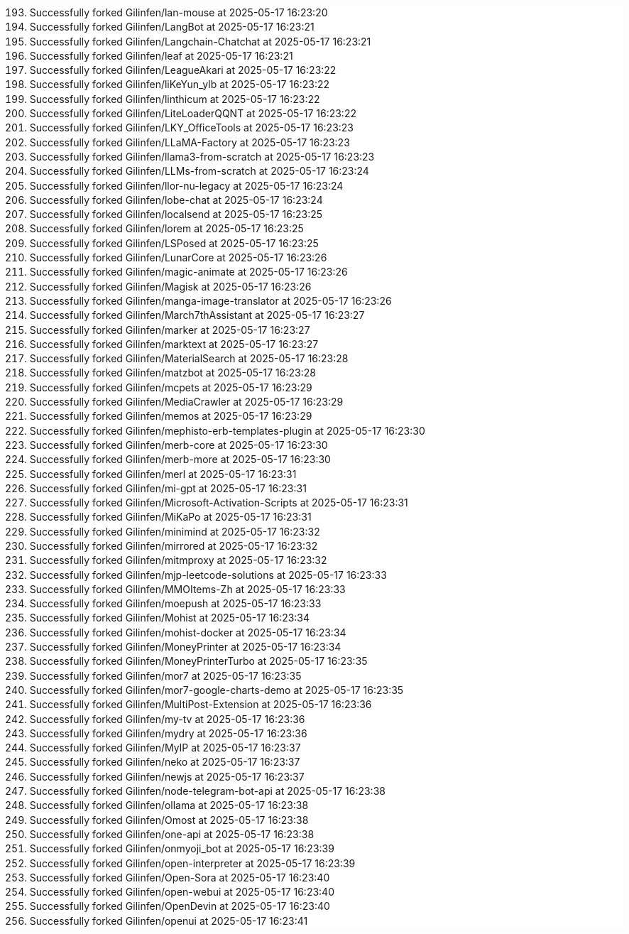193. Successfully forked Gilinfen/lan-mouse at 2025-05-17 16:23:20
194. Successfully forked Gilinfen/LangBot at 2025-05-17 16:23:21
195. Successfully forked Gilinfen/Langchain-Chatchat at 2025-05-17 16:23:21
196. Successfully forked Gilinfen/leaf at 2025-05-17 16:23:21
197. Successfully forked Gilinfen/LeagueAkari at 2025-05-17 16:23:22
198. Successfully forked Gilinfen/liKeYun_ylb at 2025-05-17 16:23:22
199. Successfully forked Gilinfen/linthicum at 2025-05-17 16:23:22
200. Successfully forked Gilinfen/LiteLoaderQQNT at 2025-05-17 16:23:22
201. Successfully forked Gilinfen/LKY_OfficeTools at 2025-05-17 16:23:23
202. Successfully forked Gilinfen/LLaMA-Factory at 2025-05-17 16:23:23
203. Successfully forked Gilinfen/llama3-from-scratch at 2025-05-17 16:23:23
204. Successfully forked Gilinfen/LLMs-from-scratch at 2025-05-17 16:23:24
205. Successfully forked Gilinfen/llor-nu-legacy at 2025-05-17 16:23:24
206. Successfully forked Gilinfen/lobe-chat at 2025-05-17 16:23:24
207. Successfully forked Gilinfen/localsend at 2025-05-17 16:23:25
208. Successfully forked Gilinfen/lorem at 2025-05-17 16:23:25
209. Successfully forked Gilinfen/LSPosed at 2025-05-17 16:23:25
210. Successfully forked Gilinfen/LunarCore at 2025-05-17 16:23:26
211. Successfully forked Gilinfen/magic-animate at 2025-05-17 16:23:26
212. Successfully forked Gilinfen/Magisk at 2025-05-17 16:23:26
213. Successfully forked Gilinfen/manga-image-translator at 2025-05-17 16:23:26
214. Successfully forked Gilinfen/March7thAssistant at 2025-05-17 16:23:27
215. Successfully forked Gilinfen/marker at 2025-05-17 16:23:27
216. Successfully forked Gilinfen/marktext at 2025-05-17 16:23:27
217. Successfully forked Gilinfen/MaterialSearch at 2025-05-17 16:23:28
218. Successfully forked Gilinfen/matzbot at 2025-05-17 16:23:28
219. Successfully forked Gilinfen/mcpets at 2025-05-17 16:23:29
220. Successfully forked Gilinfen/MediaCrawler at 2025-05-17 16:23:29
221. Successfully forked Gilinfen/memos at 2025-05-17 16:23:29
222. Successfully forked Gilinfen/mephisto-erb-templates-plugin at 2025-05-17 16:23:30
223. Successfully forked Gilinfen/merb-core at 2025-05-17 16:23:30
224. Successfully forked Gilinfen/merb-more at 2025-05-17 16:23:30
225. Successfully forked Gilinfen/merl at 2025-05-17 16:23:31
226. Successfully forked Gilinfen/mi-gpt at 2025-05-17 16:23:31
227. Successfully forked Gilinfen/Microsoft-Activation-Scripts at 2025-05-17 16:23:31
228. Successfully forked Gilinfen/MiKaPo at 2025-05-17 16:23:31
229. Successfully forked Gilinfen/minimind at 2025-05-17 16:23:32
230. Successfully forked Gilinfen/mirrored at 2025-05-17 16:23:32
231. Successfully forked Gilinfen/mitmproxy at 2025-05-17 16:23:32
232. Successfully forked Gilinfen/mjp-leetcode-solutions at 2025-05-17 16:23:33
233. Successfully forked Gilinfen/MMOItems-Zh at 2025-05-17 16:23:33
234. Successfully forked Gilinfen/moepush at 2025-05-17 16:23:33
235. Successfully forked Gilinfen/Mohist at 2025-05-17 16:23:34
236. Successfully forked Gilinfen/mohist-docker at 2025-05-17 16:23:34
237. Successfully forked Gilinfen/MoneyPrinter at 2025-05-17 16:23:34
238. Successfully forked Gilinfen/MoneyPrinterTurbo at 2025-05-17 16:23:35
239. Successfully forked Gilinfen/mor7 at 2025-05-17 16:23:35
240. Successfully forked Gilinfen/mor7-google-charts-demo at 2025-05-17 16:23:35
241. Successfully forked Gilinfen/MultiPost-Extension at 2025-05-17 16:23:36
242. Successfully forked Gilinfen/my-tv at 2025-05-17 16:23:36
243. Successfully forked Gilinfen/mydry at 2025-05-17 16:23:36
244. Successfully forked Gilinfen/MyIP at 2025-05-17 16:23:37
245. Successfully forked Gilinfen/neko at 2025-05-17 16:23:37
246. Successfully forked Gilinfen/newjs at 2025-05-17 16:23:37
247. Successfully forked Gilinfen/node-telegram-bot-api at 2025-05-17 16:23:38
248. Successfully forked Gilinfen/ollama at 2025-05-17 16:23:38
249. Successfully forked Gilinfen/Omost at 2025-05-17 16:23:38
250. Successfully forked Gilinfen/one-api at 2025-05-17 16:23:38
251. Successfully forked Gilinfen/onmyoji_bot at 2025-05-17 16:23:39
252. Successfully forked Gilinfen/open-interpreter at 2025-05-17 16:23:39
253. Successfully forked Gilinfen/Open-Sora at 2025-05-17 16:23:40
254. Successfully forked Gilinfen/open-webui at 2025-05-17 16:23:40
255. Successfully forked Gilinfen/OpenDevin at 2025-05-17 16:23:40
256. Successfully forked Gilinfen/openui at 2025-05-17 16:23:41